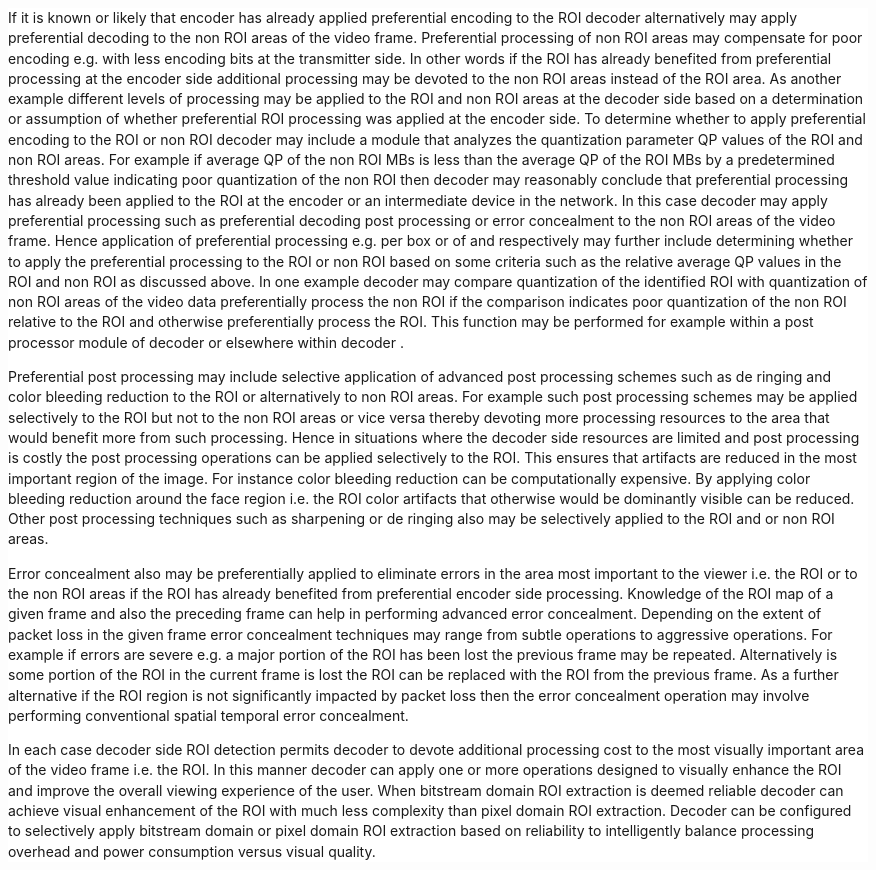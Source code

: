 If it is known or likely that encoder has already applied preferential encoding to the ROI decoder alternatively may apply preferential decoding to the non ROI areas of the video frame. Preferential processing of non ROI areas may compensate for poor encoding e.g. with less encoding bits at the transmitter side. In other words if the ROI has already benefited from preferential processing at the encoder side additional processing may be devoted to the non ROI areas instead of the ROI area. As another example different levels of processing may be applied to the ROI and non ROI areas at the decoder side based on a determination or assumption of whether preferential ROI processing was applied at the encoder side. To determine whether to apply preferential encoding to the ROI or non ROI decoder may include a module that analyzes the quantization parameter QP values of the ROI and non ROI areas. For example if average QP of the non ROI MBs is less than the average QP of the ROI MBs by a predetermined threshold value indicating poor quantization of the non ROI then decoder may reasonably conclude that preferential processing has already been applied to the ROI at the encoder or an intermediate device in the network. In this case decoder may apply preferential processing such as preferential decoding post processing or error concealment to the non ROI areas of the video frame. Hence application of preferential processing e.g. per box or of and respectively may further include determining whether to apply the preferential processing to the ROI or non ROI based on some criteria such as the relative average QP values in the ROI and non ROI as discussed above. In one example decoder may compare quantization of the identified ROI with quantization of non ROI areas of the video data preferentially process the non ROI if the comparison indicates poor quantization of the non ROI relative to the ROI and otherwise preferentially process the ROI. This function may be performed for example within a post processor module of decoder or elsewhere within decoder .

Preferential post processing may include selective application of advanced post processing schemes such as de ringing and color bleeding reduction to the ROI or alternatively to non ROI areas. For example such post processing schemes may be applied selectively to the ROI but not to the non ROI areas or vice versa thereby devoting more processing resources to the area that would benefit more from such processing. Hence in situations where the decoder side resources are limited and post processing is costly the post processing operations can be applied selectively to the ROI. This ensures that artifacts are reduced in the most important region of the image. For instance color bleeding reduction can be computationally expensive. By applying color bleeding reduction around the face region i.e. the ROI color artifacts that otherwise would be dominantly visible can be reduced. Other post processing techniques such as sharpening or de ringing also may be selectively applied to the ROI and or non ROI areas.

Error concealment also may be preferentially applied to eliminate errors in the area most important to the viewer i.e. the ROI or to the non ROI areas if the ROI has already benefited from preferential encoder side processing. Knowledge of the ROI map of a given frame and also the preceding frame can help in performing advanced error concealment. Depending on the extent of packet loss in the given frame error concealment techniques may range from subtle operations to aggressive operations. For example if errors are severe e.g. a major portion of the ROI has been lost the previous frame may be repeated. Alternatively is some portion of the ROI in the current frame is lost the ROI can be replaced with the ROI from the previous frame. As a further alternative if the ROI region is not significantly impacted by packet loss then the error concealment operation may involve performing conventional spatial temporal error concealment.

In each case decoder side ROI detection permits decoder to devote additional processing cost to the most visually important area of the video frame i.e. the ROI. In this manner decoder can apply one or more operations designed to visually enhance the ROI and improve the overall viewing experience of the user. When bitstream domain ROI extraction is deemed reliable decoder can achieve visual enhancement of the ROI with much less complexity than pixel domain ROI extraction. Decoder can be configured to selectively apply bitstream domain or pixel domain ROI extraction based on reliability to intelligently balance processing overhead and power consumption versus visual quality.
